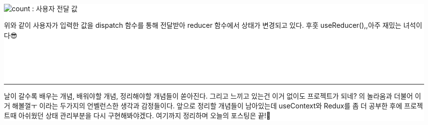 <img width="400" alt="count : 사용자 전달 값" src="https://github.com/ju-ju2/precamp_class/assets/71650663/8d3f9c57-f5eb-40e0-879d-b94d2244168e">

위와 같이 사용자가 입력한 값을 dispatch 함수를 통해 전달받아 reducer 함수에서 상태가 변경되고 있다. 후훗 useReducer(),,아주 재밌는 녀석이다😎

<br /><br /><br />

---

날이 갈수록 배우는 개념, 배워야할 개념, 정리해야할 개념들이 쏟아진다. 그리고 느끼고 있는건 이거 없이도 프로젝트가 되네? 의 놀라움과 더불어 이거 해볼껄ㅜ 이라는 두가지의 언벨런스한 생각과 감정들이다. 앞으로 정리할 개념들이 남아있는데 useContext와 Redux를 좀 더 공부한 후에 프로젝트때 아쉬웠던 상태 관리부분을 다시 구현해봐야겠다. 여기까지 정리하며 오늘의 포스팅은 끝!🚀
